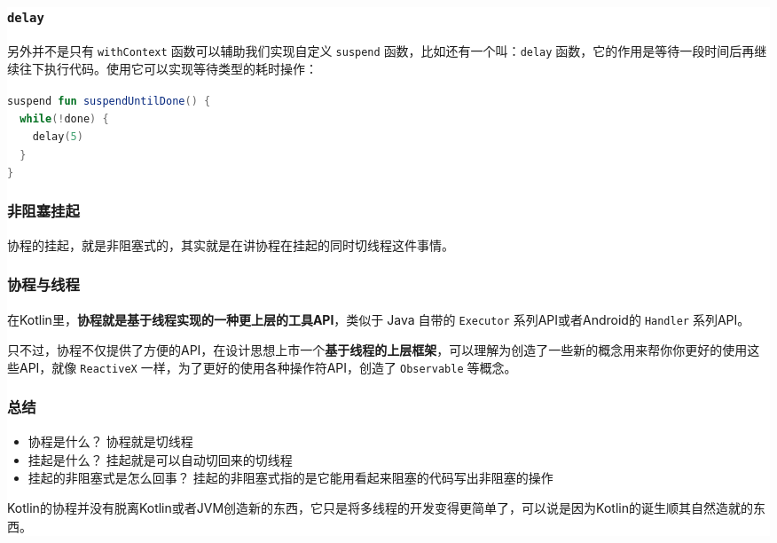 

### `delay`

另外并不是只有 `withContext` 函数可以辅助我们实现自定义 `suspend` 函数，比如还有一个叫：`delay` 函数，它的作用是等待一段时间后再继续往下执行代码。使用它可以实现等待类型的耗时操作：

```kotlin
suspend fun suspendUntilDone() {
  while(!done) {
    delay(5)
  }
}
```



### 非阻塞挂起

协程的挂起，就是非阻塞式的，其实就是在讲协程在挂起的同时切线程这件事情。



### 协程与线程

在Kotlin里，**协程就是基于线程实现的一种更上层的工具API**，类似于 Java 自带的 `Executor` 系列API或者Android的 `Handler` 系列API。

只不过，协程不仅提供了方便的API，在设计思想上市一个**基于线程的上层框架**，可以理解为创造了一些新的概念用来帮你你更好的使用这些API，就像 `ReactiveX` 一样，为了更好的使用各种操作符API，创造了 `Observable` 等概念。



### 总结

- 协程是什么？
  协程就是切线程
- 挂起是什么？
  挂起就是可以自动切回来的切线程
- 挂起的非阻塞式是怎么回事？
  挂起的非阻塞式指的是它能用看起来阻塞的代码写出非阻塞的操作

Kotlin的协程并没有脱离Kotlin或者JVM创造新的东西，它只是将多线程的开发变得更简单了，可以说是因为Kotlin的诞生顺其自然造就的东西。
